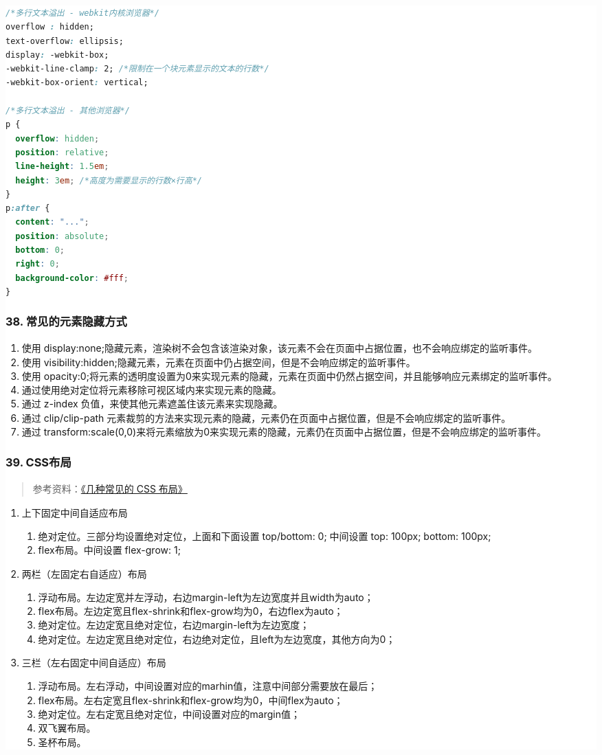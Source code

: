```css
/*多行文本溢出 - webkit内核浏览器*/
overflow : hidden;
text-overflow: ellipsis;
display: -webkit-box;
-webkit-line-clamp: 2; /*限制在一个块元素显示的文本的行数*/
-webkit-box-orient: vertical;

/*多行文本溢出 - 其他浏览器*/
p {
  overflow: hidden;
  position: relative;
  line-height: 1.5em;
  height: 3em; /*高度为需要显示的行数×行高*/
}
p:after {
  content: "...";
  position: absolute;
  bottom: 0;
  right: 0;
  background-color: #fff;
}
```

### 38. 常见的元素隐藏方式

1. 使用 display:none;隐藏元素，渲染树不会包含该渲染对象，该元素不会在页面中占据位置，也不会响应绑定的监听事件。
2. 使用 visibility:hidden;隐藏元素，元素在页面中仍占据空间，但是不会响应绑定的监听事件。
3. 使用 opacity:0;将元素的透明度设置为0来实现元素的隐藏，元素在页面中仍然占据空间，并且能够响应元素绑定的监听事件。
4. 通过使用绝对定位将元素移除可视区域内来实现元素的隐藏。
5. 通过 z-index 负值，来使其他元素遮盖住该元素来实现隐藏。
6. 通过 clip/clip-path 元素裁剪的方法来实现元素的隐藏，元素仍在页面中占据位置，但是不会响应绑定的监听事件。
7. 通过 transform:scale(0,0)来将元素缩放为0来实现元素的隐藏，元素仍在页面中占据位置，但是不会响应绑定的监听事件。

### 39. CSS布局

> 参考资料：[《几种常见的 CSS 布局》](https://juejin.im/post/5bbcd7ff5188255c80668028#heading-12)

1. 上下固定中间自适应布局
   1. 绝对定位。三部分均设置绝对定位，上面和下面设置 top/bottom: 0; 中间设置 top: 100px; bottom: 100px;
   2. flex布局。中间设置 flex-grow: 1;

2. 两栏（左固定右自适应）布局
   1. 浮动布局。左边定宽并左浮动，右边margin-left为左边宽度并且width为auto；
   2. flex布局。左边定宽且flex-shrink和flex-grow均为0，右边flex为auto；
   3. 绝对定位。左边定宽且绝对定位，右边margin-left为左边宽度；
   4. 绝对定位。左边定宽且绝对定位，右边绝对定位，且left为左边宽度，其他方向为0；

3. 三栏（左右固定中间自适应）布局

   1. 浮动布局。左右浮动，中间设置对应的marhin值，注意中间部分需要放在最后；
   2. flex布局。左右定宽且flex-shrink和flex-grow均为0，中间flex为auto；
   3. 绝对定位。左右定宽且绝对定位，中间设置对应的margin值；
   4. 双飞翼布局。
   5. 圣杯布局。
